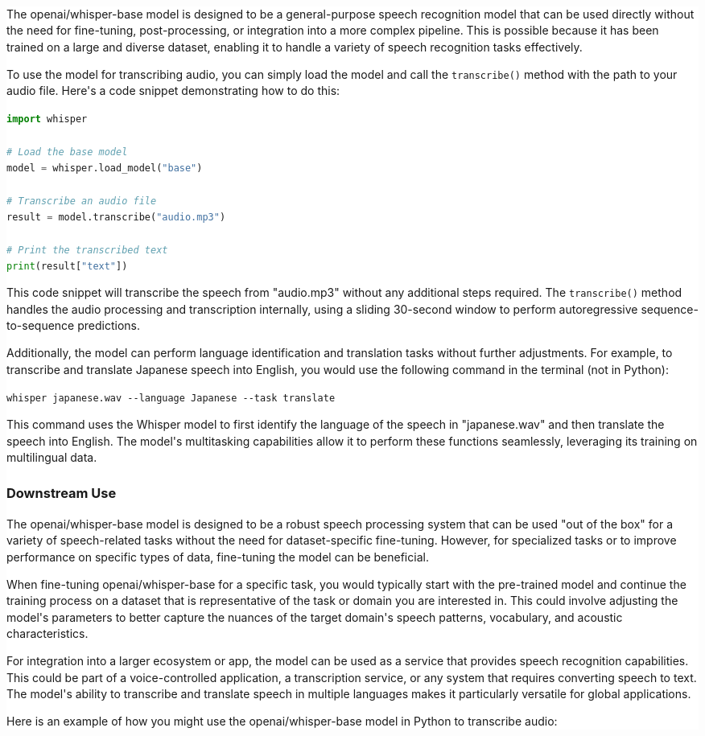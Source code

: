 The openai/whisper-base model is designed to be a general-purpose speech recognition model that can be used directly without the need for fine-tuning, post-processing, or integration into a more complex pipeline. This is possible because it has been trained on a large and diverse dataset, enabling it to handle a variety of speech recognition tasks effectively.

To use the model for transcribing audio, you can simply load the model and call the `transcribe()` method with the path to your audio file. Here's a code snippet demonstrating how to do this:

```python
import whisper

# Load the base model
model = whisper.load_model("base")

# Transcribe an audio file
result = model.transcribe("audio.mp3")

# Print the transcribed text
print(result["text"])
```

This code snippet will transcribe the speech from "audio.mp3" without any additional steps required. The `transcribe()` method handles the audio processing and transcription internally, using a sliding 30-second window to perform autoregressive sequence-to-sequence predictions.

Additionally, the model can perform language identification and translation tasks without further adjustments. For example, to transcribe and translate Japanese speech into English, you would use the following command in the terminal (not in Python):

```
whisper japanese.wav --language Japanese --task translate
```

This command uses the Whisper model to first identify the language of the speech in "japanese.wav" and then translate the speech into English. The model's multitasking capabilities allow it to perform these functions seamlessly, leveraging its training on multilingual data.

### Downstream Use

The openai/whisper-base model is designed to be a robust speech processing system that can be used "out of the box" for a variety of speech-related tasks without the need for dataset-specific fine-tuning. However, for specialized tasks or to improve performance on specific types of data, fine-tuning the model can be beneficial.

When fine-tuning openai/whisper-base for a specific task, you would typically start with the pre-trained model and continue the training process on a dataset that is representative of the task or domain you are interested in. This could involve adjusting the model's parameters to better capture the nuances of the target domain's speech patterns, vocabulary, and acoustic characteristics.

For integration into a larger ecosystem or app, the model can be used as a service that provides speech recognition capabilities. This could be part of a voice-controlled application, a transcription service, or any system that requires converting speech to text. The model's ability to transcribe and translate speech in multiple languages makes it particularly versatile for global applications.

Here is an example of how you might use the openai/whisper-base model in Python to transcribe audio:
